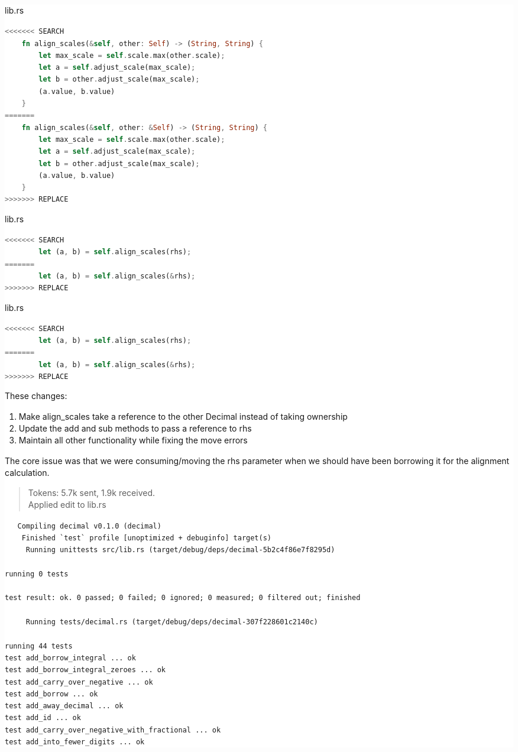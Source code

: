 lib.rs
```rust
<<<<<<< SEARCH
    fn align_scales(&self, other: Self) -> (String, String) {
        let max_scale = self.scale.max(other.scale);
        let a = self.adjust_scale(max_scale);
        let b = other.adjust_scale(max_scale);
        (a.value, b.value)
    }
=======
    fn align_scales(&self, other: &Self) -> (String, String) {
        let max_scale = self.scale.max(other.scale);
        let a = self.adjust_scale(max_scale);
        let b = other.adjust_scale(max_scale);
        (a.value, b.value)
    }
>>>>>>> REPLACE
```

lib.rs
```rust
<<<<<<< SEARCH
        let (a, b) = self.align_scales(rhs);
=======
        let (a, b) = self.align_scales(&rhs);
>>>>>>> REPLACE
```

lib.rs
```rust
<<<<<<< SEARCH
        let (a, b) = self.align_scales(rhs);
=======
        let (a, b) = self.align_scales(&rhs);
>>>>>>> REPLACE
```

These changes:
1. Make align_scales take a reference to the other Decimal instead of taking ownership
2. Update the add and sub methods to pass a reference to rhs
3. Maintain all other functionality while fixing the move errors

The core issue was that we were consuming/moving the rhs parameter when we should have been borrowing it for the alignment calculation.

> Tokens: 5.7k sent, 1.9k received.  
> Applied edit to lib.rs  
```
   Compiling decimal v0.1.0 (decimal)
    Finished `test` profile [unoptimized + debuginfo] target(s) 
     Running unittests src/lib.rs (target/debug/deps/decimal-5b2c4f86e7f8295d)

running 0 tests

test result: ok. 0 passed; 0 failed; 0 ignored; 0 measured; 0 filtered out; finished 

     Running tests/decimal.rs (target/debug/deps/decimal-307f228601c2140c)

running 44 tests
test add_borrow_integral ... ok
test add_borrow_integral_zeroes ... ok
test add_carry_over_negative ... ok
test add_borrow ... ok
test add_away_decimal ... ok
test add_id ... ok
test add_carry_over_negative_with_fractional ... ok
test add_into_fewer_digits ... ok
```